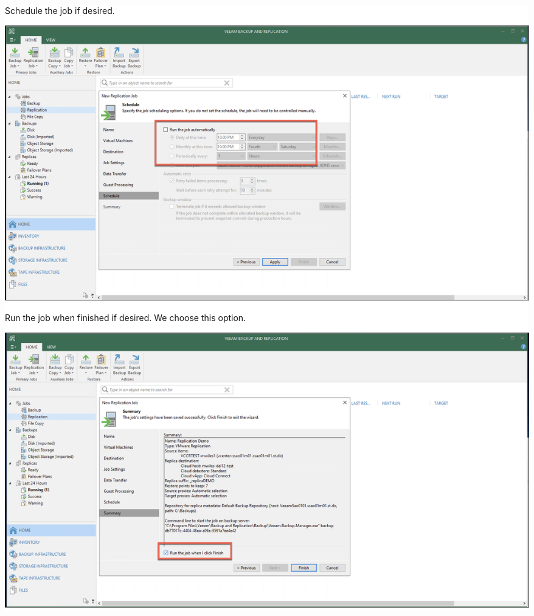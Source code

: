 Schedule the job if desired.

<img src="images/10-create-job.png" width="1000" style="border: 1px solid black">

Run the job when finished if desired.  We choose this option.

<img src="images/11-create-job.png" width="1000" style="border: 1px solid black">
